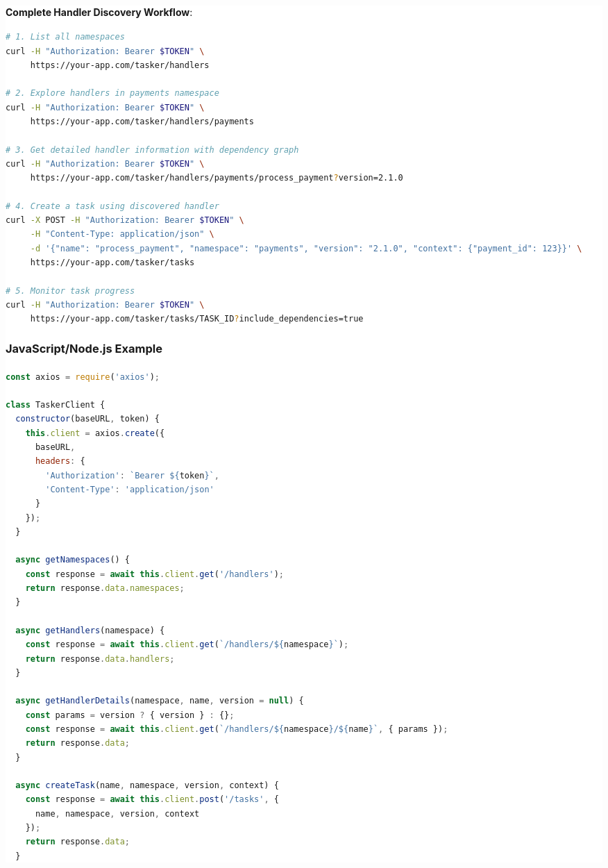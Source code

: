 **Complete Handler Discovery Workflow**:

```bash
# 1. List all namespaces
curl -H "Authorization: Bearer $TOKEN" \
     https://your-app.com/tasker/handlers

# 2. Explore handlers in payments namespace
curl -H "Authorization: Bearer $TOKEN" \
     https://your-app.com/tasker/handlers/payments

# 3. Get detailed handler information with dependency graph
curl -H "Authorization: Bearer $TOKEN" \
     https://your-app.com/tasker/handlers/payments/process_payment?version=2.1.0

# 4. Create a task using discovered handler
curl -X POST -H "Authorization: Bearer $TOKEN" \
     -H "Content-Type: application/json" \
     -d '{"name": "process_payment", "namespace": "payments", "version": "2.1.0", "context": {"payment_id": 123}}' \
     https://your-app.com/tasker/tasks

# 5. Monitor task progress
curl -H "Authorization: Bearer $TOKEN" \
     https://your-app.com/tasker/tasks/TASK_ID?include_dependencies=true
```

### JavaScript/Node.js Example

```javascript
const axios = require('axios');

class TaskerClient {
  constructor(baseURL, token) {
    this.client = axios.create({
      baseURL,
      headers: {
        'Authorization': `Bearer ${token}`,
        'Content-Type': 'application/json'
      }
    });
  }

  async getNamespaces() {
    const response = await this.client.get('/handlers');
    return response.data.namespaces;
  }

  async getHandlers(namespace) {
    const response = await this.client.get(`/handlers/${namespace}`);
    return response.data.handlers;
  }

  async getHandlerDetails(namespace, name, version = null) {
    const params = version ? { version } : {};
    const response = await this.client.get(`/handlers/${namespace}/${name}`, { params });
    return response.data;
  }

  async createTask(name, namespace, version, context) {
    const response = await this.client.post('/tasks', {
      name, namespace, version, context
    });
    return response.data;
  }
```